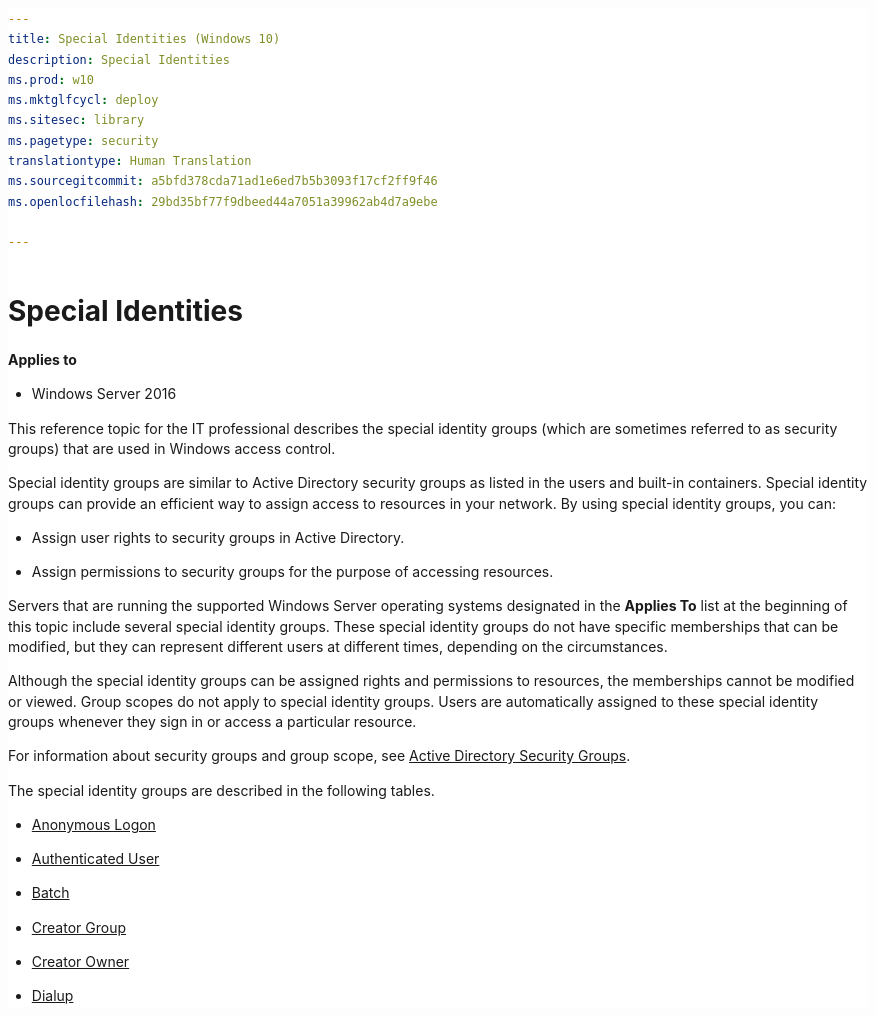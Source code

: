 ```yaml
---
title: Special Identities (Windows 10)
description: Special Identities
ms.prod: w10
ms.mktglfcycl: deploy
ms.sitesec: library
ms.pagetype: security
translationtype: Human Translation
ms.sourcegitcommit: a5bfd378cda71ad1e6ed7b5b3093f17cf2ff9f46
ms.openlocfilehash: 29bd35bf77f9dbeed44a7051a39962ab4d7a9ebe

---
```


# Special Identities

**Applies to**
-   Windows Server 2016

This reference topic for the IT professional describes the special identity groups (which are sometimes referred to as security groups) that are used in Windows access control.

Special identity groups are similar to Active Directory security groups as listed in the users and built-in containers. Special identity groups can provide an efficient way to assign access to resources in your network. By using special identity groups, you can:

-   Assign user rights to security groups in Active Directory.

-   Assign permissions to security groups for the purpose of accessing resources.

Servers that are running the supported Windows Server operating systems designated in the **Applies To** list at the beginning of this topic include several special identity groups. These special identity groups do not have specific memberships that can be modified, but they can represent different users at different times, depending on the circumstances.

Although the special identity groups can be assigned rights and permissions to resources, the memberships cannot be modified or viewed. Group scopes do not apply to special identity groups. Users are automatically assigned to these special identity groups whenever they sign in or access a particular resource.

For information about security groups and group scope, see [Active Directory Security Groups](active-directory-security-groups.md).

The special identity groups are described in the following tables.

-   [Anonymous Logon](#bkmk-anonymouslogon)

-   [Authenticated User](#bkmk-authenticateduser)

-   [Batch](#bkmk-batch)

-   [Creator Group](#bkmk-creatorgroup)

-   [Creator Owner](#bkmk-creatorowner)

-   [Dialup](#bkmk-dialup)
